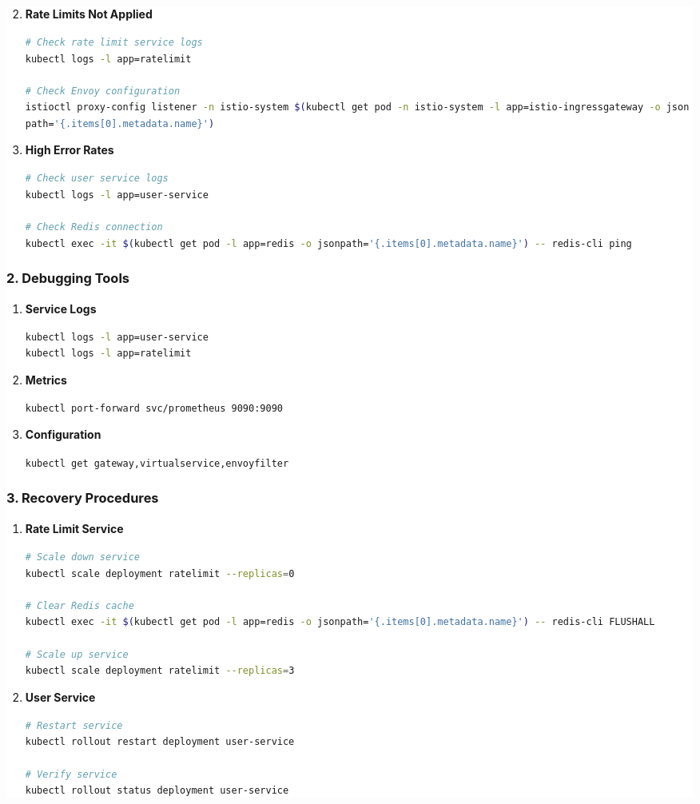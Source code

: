 2. **Rate Limits Not Applied**
   ```bash
   # Check rate limit service logs
   kubectl logs -l app=ratelimit
   
   # Check Envoy configuration
   istioctl proxy-config listener -n istio-system $(kubectl get pod -n istio-system -l app=istio-ingressgateway -o jsonpath='{.items[0].metadata.name}')
   ```

3. **High Error Rates**
   ```bash
   # Check user service logs
   kubectl logs -l app=user-service
   
   # Check Redis connection
   kubectl exec -it $(kubectl get pod -l app=redis -o jsonpath='{.items[0].metadata.name}') -- redis-cli ping
   ```

### 2. Debugging Tools

1. **Service Logs**
   ```bash
   kubectl logs -l app=user-service
   kubectl logs -l app=ratelimit
   ```

2. **Metrics**
   ```bash
   kubectl port-forward svc/prometheus 9090:9090
   ```

3. **Configuration**
   ```bash
   kubectl get gateway,virtualservice,envoyfilter
   ```

### 3. Recovery Procedures

1. **Rate Limit Service**
   ```bash
   # Scale down service
   kubectl scale deployment ratelimit --replicas=0
   
   # Clear Redis cache
   kubectl exec -it $(kubectl get pod -l app=redis -o jsonpath='{.items[0].metadata.name}') -- redis-cli FLUSHALL
   
   # Scale up service
   kubectl scale deployment ratelimit --replicas=3
   ```

2. **User Service**
   ```bash
   # Restart service
   kubectl rollout restart deployment user-service
   
   # Verify service
   kubectl rollout status deployment user-service
   ```
